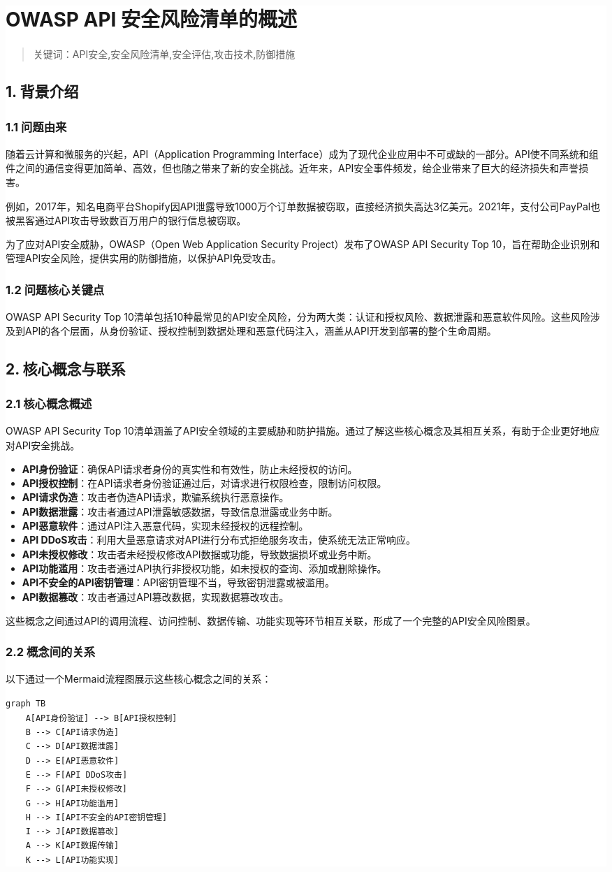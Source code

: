                  

# OWASP API 安全风险清单的概述

> 关键词：API安全,安全风险清单,安全评估,攻击技术,防御措施

## 1. 背景介绍

### 1.1 问题由来
随着云计算和微服务的兴起，API（Application Programming Interface）成为了现代企业应用中不可或缺的一部分。API使不同系统和组件之间的通信变得更加简单、高效，但也随之带来了新的安全挑战。近年来，API安全事件频发，给企业带来了巨大的经济损失和声誉损害。

例如，2017年，知名电商平台Shopify因API泄露导致1000万个订单数据被窃取，直接经济损失高达3亿美元。2021年，支付公司PayPal也被黑客通过API攻击导致数百万用户的银行信息被窃取。

为了应对API安全威胁，OWASP（Open Web Application Security Project）发布了OWASP API Security Top 10，旨在帮助企业识别和管理API安全风险，提供实用的防御措施，以保护API免受攻击。

### 1.2 问题核心关键点
OWASP API Security Top 10清单包括10种最常见的API安全风险，分为两大类：认证和授权风险、数据泄露和恶意软件风险。这些风险涉及到API的各个层面，从身份验证、授权控制到数据处理和恶意代码注入，涵盖从API开发到部署的整个生命周期。

## 2. 核心概念与联系

### 2.1 核心概念概述
OWASP API Security Top 10清单涵盖了API安全领域的主要威胁和防护措施。通过了解这些核心概念及其相互关系，有助于企业更好地应对API安全挑战。

- **API身份验证**：确保API请求者身份的真实性和有效性，防止未经授权的访问。
- **API授权控制**：在API请求者身份验证通过后，对请求进行权限检查，限制访问权限。
- **API请求伪造**：攻击者伪造API请求，欺骗系统执行恶意操作。
- **API数据泄露**：攻击者通过API泄露敏感数据，导致信息泄露或业务中断。
- **API恶意软件**：通过API注入恶意代码，实现未经授权的远程控制。
- **API DDoS攻击**：利用大量恶意请求对API进行分布式拒绝服务攻击，使系统无法正常响应。
- **API未授权修改**：攻击者未经授权修改API数据或功能，导致数据损坏或业务中断。
- **API功能滥用**：攻击者通过API执行非授权功能，如未授权的查询、添加或删除操作。
- **API不安全的API密钥管理**：API密钥管理不当，导致密钥泄露或被滥用。
- **API数据篡改**：攻击者通过API篡改数据，实现数据篡改攻击。

这些概念之间通过API的调用流程、访问控制、数据传输、功能实现等环节相互关联，形成了一个完整的API安全风险图景。

### 2.2 概念间的关系
以下通过一个Mermaid流程图展示这些核心概念之间的关系：

```mermaid
graph TB
    A[API身份验证] --> B[API授权控制]
    B --> C[API请求伪造]
    C --> D[API数据泄露]
    D --> E[API恶意软件]
    E --> F[API DDoS攻击]
    F --> G[API未授权修改]
    G --> H[API功能滥用]
    H --> I[API不安全的API密钥管理]
    I --> J[API数据篡改]
    A --> K[API数据传输]
    K --> L[API功能实现]
```

